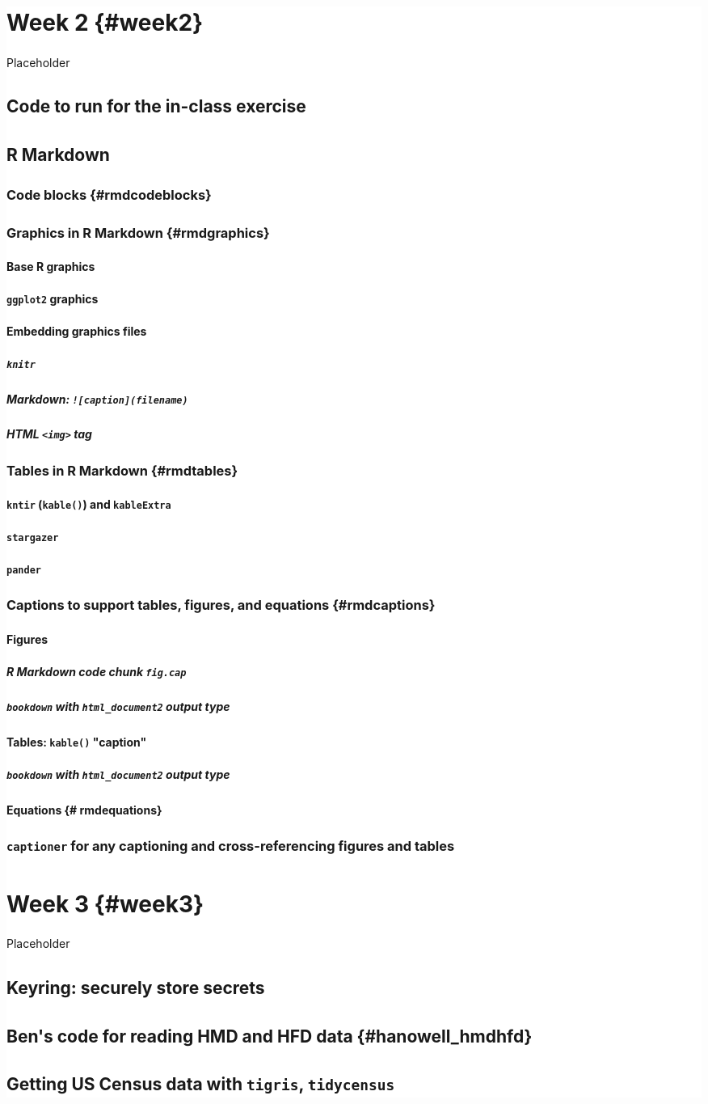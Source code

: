 


# Week 2 {#week2}

Placeholder


## Code to run for the in-class exercise
## R Markdown 
### Code blocks {#rmdcodeblocks}
### Graphics in R Markdown {#rmdgraphics}
#### Base R graphics
#### `ggplot2` graphics
#### Embedding graphics files
##### `knitr`
##### Markdown: `![caption](filename)`
##### HTML `<img>` tag
### Tables in R Markdown {#rmdtables}
#### `kntir` (`kable()`) and `kableExtra`
#### `stargazer`
#### `pander`
### Captions to support tables, figures, and equations {#rmdcaptions}
#### Figures
##### R Markdown code chunk `fig.cap`
##### `bookdown` with `html_document2` output type
#### Tables: `kable()` "caption"
##### `bookdown` with `html_document2` output type
#### Equations {# rmdequations}
### `captioner` for any captioning and cross-referencing figures and tables




# Week 3 {#week3}

Placeholder


## Keyring: securely store secrets
## Ben's code for reading HMD and HFD data {#hanowell_hmdhfd}
## Getting US Census data with `tigris`, `tidycensus`
